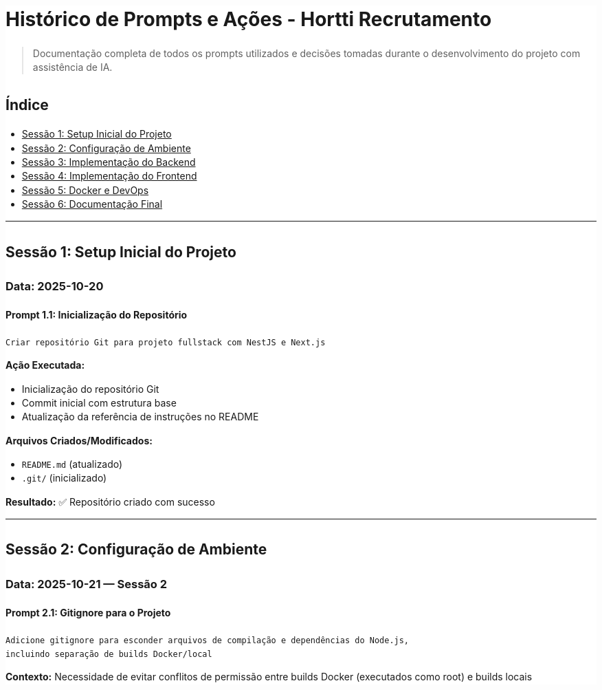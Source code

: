 # Histórico de Prompts e Ações - Hortti Recrutamento

> Documentação completa de todos os prompts utilizados e decisões tomadas durante o desenvolvimento do projeto com assistência de IA.

## Índice

- [Sessão 1: Setup Inicial do Projeto](#sessão-1-setup-inicial-do-projeto)
- [Sessão 2: Configuração de Ambiente](#sessão-2-configuração-de-ambiente)
- [Sessão 3: Implementação do Backend](#sessão-3-implementação-do-backend)
- [Sessão 4: Implementação do Frontend](#sessão-4-implementação-do-frontend)
- [Sessão 5: Docker e DevOps](#sessão-5-docker-e-devops)
- [Sessão 6: Documentação Final](#sessão-6-documentação-final)

---

## Sessão 1: Setup Inicial do Projeto

### Data: 2025-10-20

#### Prompt 1.1: Inicialização do Repositório

```TEXT
Criar repositório Git para projeto fullstack com NestJS e Next.js
```

**Ação Executada:**

- Inicialização do repositório Git
- Commit inicial com estrutura base
- Atualização da referência de instruções no README

**Arquivos Criados/Modificados:**

- `README.md` (atualizado)
- `.git/` (inicializado)

**Resultado:** ✅ Repositório criado com sucesso

---

## Sessão 2: Configuração de Ambiente

### Data: 2025-10-21 — Sessão 2

#### Prompt 2.1: Gitignore para o Projeto

```TEXT
Adicione gitignore para esconder arquivos de compilação e dependências do Node.js,
incluindo separação de builds Docker/local
```

**Contexto:** Necessidade de evitar conflitos de permissão entre builds Docker (executados como root) e builds locais

